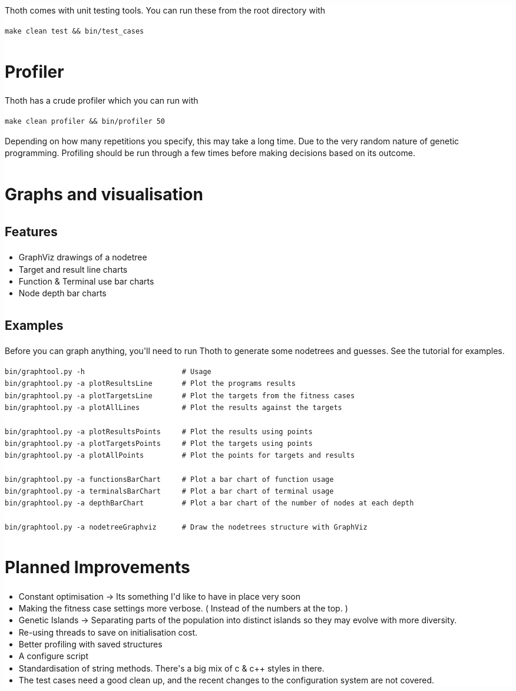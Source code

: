 Thoth comes with unit testing tools. You can run these from the root directory with

    make clean test && bin/test_cases



Profiler
========

Thoth has a crude profiler which you can run with

    make clean profiler && bin/profiler 50


Depending on how many repetitions you specify, this may take a long time. Due to the very random nature of genetic programming. Profiling should be run through a few times before making decisions based on its outcome.


Graphs and visualisation
========================

Features
-------------
* GraphViz drawings of a nodetree
* Target and result line charts
* Function & Terminal use bar charts
* Node depth bar charts


Examples
--------

Before you can graph anything, you'll need to run Thoth to generate some nodetrees and guesses. See the tutorial for examples.

    bin/graphtool.py -h                       # Usage
    bin/graphtool.py -a plotResultsLine       # Plot the programs results
    bin/graphtool.py -a plotTargetsLine       # Plot the targets from the fitness cases
    bin/graphtool.py -a plotAllLines          # Plot the results against the targets
    
    bin/graphtool.py -a plotResultsPoints     # Plot the results using points
    bin/graphtool.py -a plotTargetsPoints     # Plot the targets using points
    bin/graphtool.py -a plotAllPoints         # Plot the points for targets and results
    
    bin/graphtool.py -a functionsBarChart     # Plot a bar chart of function usage
    bin/graphtool.py -a terminalsBarChart     # Plot a bar chart of terminal usage
    bin/graphtool.py -a depthBarChart         # Plot a bar chart of the number of nodes at each depth
    
    bin/graphtool.py -a nodetreeGraphviz	  # Draw the nodetrees structure with GraphViz



Planned Improvements
====================

* Constant optimisation -> Its something I'd like to have in place very soon
* Making the fitness case settings more verbose. ( Instead of the numbers at the top. )
* Genetic Islands -> Separating parts of the population into distinct islands so they may evolve with more diversity.
* Re-using threads to save on initialisation cost.
* Better profiling with saved structures
* A configure script
* Standardisation of string methods. There's a big mix of c & c++ styles in there.
* The test cases need a good clean up, and the recent changes to the configuration system are not covered.
